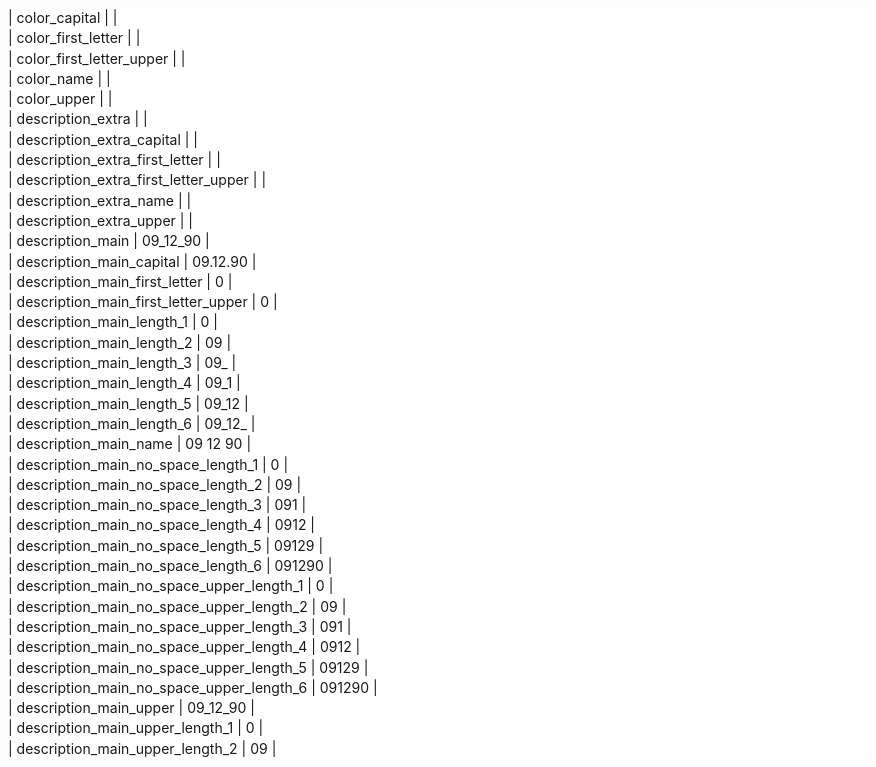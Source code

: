 | color_capital |  |  
| color_first_letter |  |  
| color_first_letter_upper |  |  
| color_name |  |  
| color_upper |  |  
| description_extra |  |  
| description_extra_capital |  |  
| description_extra_first_letter |  |  
| description_extra_first_letter_upper |  |  
| description_extra_name |  |  
| description_extra_upper |  |  
| description_main | 09_12_90 |  
| description_main_capital | 09.12.90 |  
| description_main_first_letter | 0 |  
| description_main_first_letter_upper | 0 |  
| description_main_length_1 | 0 |  
| description_main_length_2 | 09 |  
| description_main_length_3 | 09_ |  
| description_main_length_4 | 09_1 |  
| description_main_length_5 | 09_12 |  
| description_main_length_6 | 09_12_ |  
| description_main_name | 09 12 90 |  
| description_main_no_space_length_1 | 0 |  
| description_main_no_space_length_2 | 09 |  
| description_main_no_space_length_3 | 091 |  
| description_main_no_space_length_4 | 0912 |  
| description_main_no_space_length_5 | 09129 |  
| description_main_no_space_length_6 | 091290 |  
| description_main_no_space_upper_length_1 | 0 |  
| description_main_no_space_upper_length_2 | 09 |  
| description_main_no_space_upper_length_3 | 091 |  
| description_main_no_space_upper_length_4 | 0912 |  
| description_main_no_space_upper_length_5 | 09129 |  
| description_main_no_space_upper_length_6 | 091290 |  
| description_main_upper | 09_12_90 |  
| description_main_upper_length_1 | 0 |  
| description_main_upper_length_2 | 09 |  
